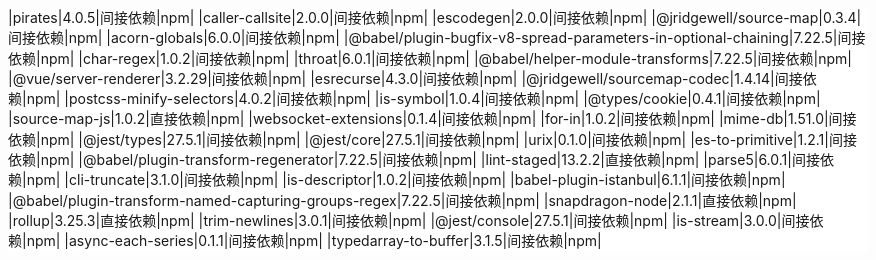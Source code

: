 |pirates|4.0.5|间接依赖|npm|
|caller-callsite|2.0.0|间接依赖|npm|
|escodegen|2.0.0|间接依赖|npm|
|@jridgewell/source-map|0.3.4|间接依赖|npm|
|acorn-globals|6.0.0|间接依赖|npm|
|@babel/plugin-bugfix-v8-spread-parameters-in-optional-chaining|7.22.5|间接依赖|npm|
|char-regex|1.0.2|间接依赖|npm|
|throat|6.0.1|间接依赖|npm|
|@babel/helper-module-transforms|7.22.5|间接依赖|npm|
|@vue/server-renderer|3.2.29|间接依赖|npm|
|esrecurse|4.3.0|间接依赖|npm|
|@jridgewell/sourcemap-codec|1.4.14|间接依赖|npm|
|postcss-minify-selectors|4.0.2|间接依赖|npm|
|is-symbol|1.0.4|间接依赖|npm|
|@types/cookie|0.4.1|间接依赖|npm|
|source-map-js|1.0.2|直接依赖|npm|
|websocket-extensions|0.1.4|间接依赖|npm|
|for-in|1.0.2|间接依赖|npm|
|mime-db|1.51.0|间接依赖|npm|
|@jest/types|27.5.1|间接依赖|npm|
|@jest/core|27.5.1|间接依赖|npm|
|urix|0.1.0|间接依赖|npm|
|es-to-primitive|1.2.1|间接依赖|npm|
|@babel/plugin-transform-regenerator|7.22.5|间接依赖|npm|
|lint-staged|13.2.2|直接依赖|npm|
|parse5|6.0.1|间接依赖|npm|
|cli-truncate|3.1.0|间接依赖|npm|
|is-descriptor|1.0.2|间接依赖|npm|
|babel-plugin-istanbul|6.1.1|间接依赖|npm|
|@babel/plugin-transform-named-capturing-groups-regex|7.22.5|间接依赖|npm|
|snapdragon-node|2.1.1|直接依赖|npm|
|rollup|3.25.3|直接依赖|npm|
|trim-newlines|3.0.1|间接依赖|npm|
|@jest/console|27.5.1|间接依赖|npm|
|is-stream|3.0.0|间接依赖|npm|
|async-each-series|0.1.1|间接依赖|npm|
|typedarray-to-buffer|3.1.5|间接依赖|npm|